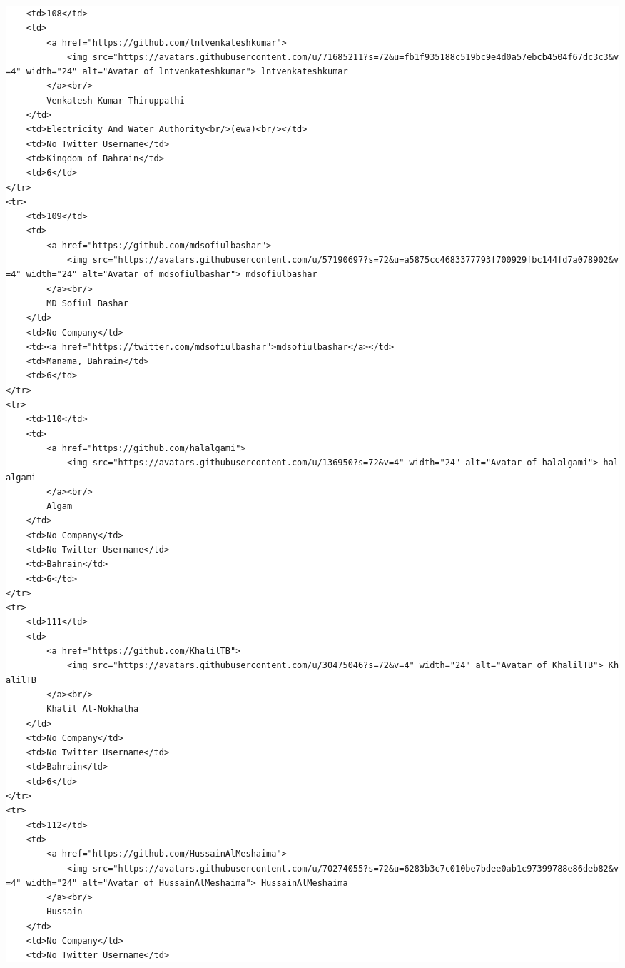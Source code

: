 		<td>108</td>
		<td>
			<a href="https://github.com/lntvenkateshkumar">
				<img src="https://avatars.githubusercontent.com/u/71685211?s=72&u=fb1f935188c519bc9e4d0a57ebcb4504f67dc3c3&v=4" width="24" alt="Avatar of lntvenkateshkumar"> lntvenkateshkumar
			</a><br/>
			Venkatesh Kumar Thiruppathi
		</td>
		<td>Electricity And Water Authority<br/>(ewa)<br/></td>
		<td>No Twitter Username</td>
		<td>Kingdom of Bahrain</td>
		<td>6</td>
	</tr>
	<tr>
		<td>109</td>
		<td>
			<a href="https://github.com/mdsofiulbashar">
				<img src="https://avatars.githubusercontent.com/u/57190697?s=72&u=a5875cc4683377793f700929fbc144fd7a078902&v=4" width="24" alt="Avatar of mdsofiulbashar"> mdsofiulbashar
			</a><br/>
			MD Sofiul Bashar 
		</td>
		<td>No Company</td>
		<td><a href="https://twitter.com/mdsofiulbashar">mdsofiulbashar</a></td>
		<td>Manama, Bahrain</td>
		<td>6</td>
	</tr>
	<tr>
		<td>110</td>
		<td>
			<a href="https://github.com/halalgami">
				<img src="https://avatars.githubusercontent.com/u/136950?s=72&v=4" width="24" alt="Avatar of halalgami"> halalgami
			</a><br/>
			Algam
		</td>
		<td>No Company</td>
		<td>No Twitter Username</td>
		<td>Bahrain</td>
		<td>6</td>
	</tr>
	<tr>
		<td>111</td>
		<td>
			<a href="https://github.com/KhalilTB">
				<img src="https://avatars.githubusercontent.com/u/30475046?s=72&v=4" width="24" alt="Avatar of KhalilTB"> KhalilTB
			</a><br/>
			Khalil Al-Nokhatha
		</td>
		<td>No Company</td>
		<td>No Twitter Username</td>
		<td>Bahrain</td>
		<td>6</td>
	</tr>
	<tr>
		<td>112</td>
		<td>
			<a href="https://github.com/HussainAlMeshaima">
				<img src="https://avatars.githubusercontent.com/u/70274055?s=72&u=6283b3c7c010be7bdee0ab1c97399788e86deb82&v=4" width="24" alt="Avatar of HussainAlMeshaima"> HussainAlMeshaima
			</a><br/>
			Hussain
		</td>
		<td>No Company</td>
		<td>No Twitter Username</td>